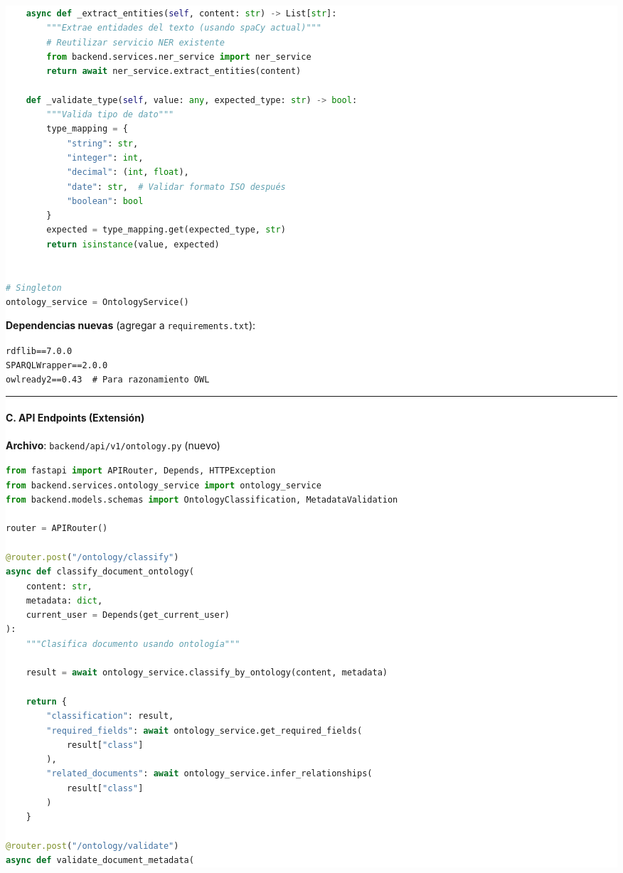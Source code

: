 ```python
    async def _extract_entities(self, content: str) -> List[str]:
        """Extrae entidades del texto (usando spaCy actual)"""
        # Reutilizar servicio NER existente
        from backend.services.ner_service import ner_service
        return await ner_service.extract_entities(content)
    
    def _validate_type(self, value: any, expected_type: str) -> bool:
        """Valida tipo de dato"""
        type_mapping = {
            "string": str,
            "integer": int,
            "decimal": (int, float),
            "date": str,  # Validar formato ISO después
            "boolean": bool
        }
        expected = type_mapping.get(expected_type, str)
        return isinstance(value, expected)


# Singleton
ontology_service = OntologyService()
```

**Dependencias nuevas** (agregar a `requirements.txt`):
```
rdflib==7.0.0
SPARQLWrapper==2.0.0
owlready2==0.43  # Para razonamiento OWL
```

---

#### **C. API Endpoints (Extensión)**

**Archivo**: `backend/api/v1/ontology.py` (nuevo)

```python
from fastapi import APIRouter, Depends, HTTPException
from backend.services.ontology_service import ontology_service
from backend.models.schemas import OntologyClassification, MetadataValidation

router = APIRouter()

@router.post("/ontology/classify")
async def classify_document_ontology(
    content: str,
    metadata: dict,
    current_user = Depends(get_current_user)
):
    """Clasifica documento usando ontología"""
    
    result = await ontology_service.classify_by_ontology(content, metadata)
    
    return {
        "classification": result,
        "required_fields": await ontology_service.get_required_fields(
            result["class"]
        ),
        "related_documents": await ontology_service.infer_relationships(
            result["class"]
        )
    }

@router.post("/ontology/validate")
async def validate_document_metadata(
```